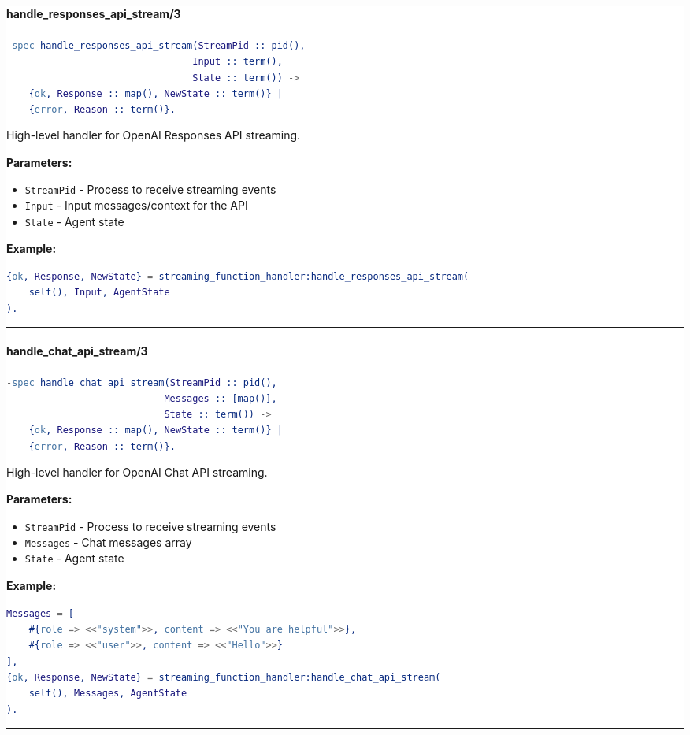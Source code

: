 
#### handle_responses_api_stream/3

```erlang
-spec handle_responses_api_stream(StreamPid :: pid(), 
                                 Input :: term(), 
                                 State :: term()) -> 
    {ok, Response :: map(), NewState :: term()} | 
    {error, Reason :: term()}.
```

High-level handler for OpenAI Responses API streaming.

**Parameters:**
- `StreamPid` - Process to receive streaming events
- `Input` - Input messages/context for the API
- `State` - Agent state

**Example:**
```erlang
{ok, Response, NewState} = streaming_function_handler:handle_responses_api_stream(
    self(), Input, AgentState
).
```

---

#### handle_chat_api_stream/3

```erlang
-spec handle_chat_api_stream(StreamPid :: pid(), 
                            Messages :: [map()], 
                            State :: term()) -> 
    {ok, Response :: map(), NewState :: term()} | 
    {error, Reason :: term()}.
```

High-level handler for OpenAI Chat API streaming.

**Parameters:**
- `StreamPid` - Process to receive streaming events
- `Messages` - Chat messages array
- `State` - Agent state

**Example:**
```erlang
Messages = [
    #{role => <<"system">>, content => <<"You are helpful">>},
    #{role => <<"user">>, content => <<"Hello">>}
],
{ok, Response, NewState} = streaming_function_handler:handle_chat_api_stream(
    self(), Messages, AgentState
).
```

---
